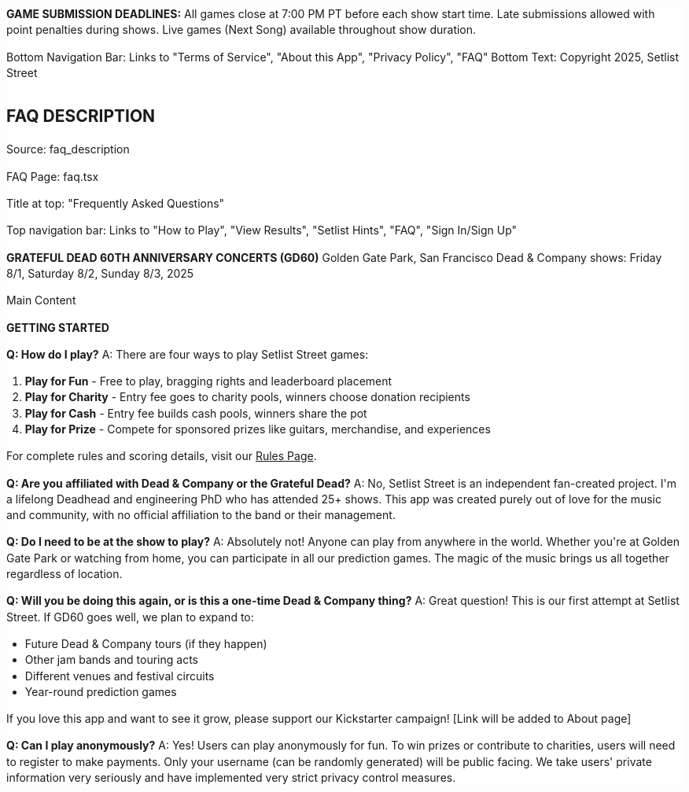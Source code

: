**GAME SUBMISSION DEADLINES:**
All games close at 7:00 PM PT before each show start time.
Late submissions allowed with point penalties during shows.
Live games (Next Song) available throughout show duration.

Bottom Navigation Bar: Links to "Terms of Service", "About this App", "Privacy Policy", "FAQ"
Bottom Text: Copyright 2025, Setlist Street 

## FAQ DESCRIPTION
Source: faq_description

FAQ Page: faq.tsx

Title at top: "Frequently Asked Questions"

Top navigation bar: Links to "How to Play", "View Results", "Setlist Hints", "FAQ", "Sign In/Sign Up"

**GRATEFUL DEAD 60TH ANNIVERSARY CONCERTS (GD60)**
Golden Gate Park, San Francisco
Dead & Company shows: Friday 8/1, Saturday 8/2, Sunday 8/3, 2025

Main Content

**GETTING STARTED**

**Q: How do I play?**
A: There are four ways to play Setlist Street games:
1. **Play for Fun** - Free to play, bragging rights and leaderboard placement
2. **Play for Charity** - Entry fee goes to charity pools, winners choose donation recipients
3. **Play for Cash** - Entry fee builds cash pools, winners share the pot
4. **Play for Prize** - Compete for sponsored prizes like guitars, merchandise, and experiences

For complete rules and scoring details, visit our [Rules Page](/rules).

**Q: Are you affiliated with Dead & Company or the Grateful Dead?**
A: No, Setlist Street is an independent fan-created project. I'm a lifelong Deadhead and engineering PhD who has attended 25+ shows. This app was created purely out of love for the music and community, with no official affiliation to the band or their management.

**Q: Do I need to be at the show to play?**
A: Absolutely not! Anyone can play from anywhere in the world. Whether you're at Golden Gate Park or watching from home, you can participate in all our prediction games. The magic of the music brings us all together regardless of location.

**Q: Will you be doing this again, or is this a one-time Dead & Company thing?**
A: Great question! This is our first attempt at Setlist Street. If GD60 goes well, we plan to expand to:
- Future Dead & Company tours (if they happen)
- Other jam bands and touring acts
- Different venues and festival circuits
- Year-round prediction games

If you love this app and want to see it grow, please support our Kickstarter campaign! [Link will be added to About page]

**Q: Can I play anonymously?**
A: Yes! Users can play anonymously for fun. To win prizes or contribute to charities, users will need to register to make payments. Only your username (can be randomly generated) will be public facing. We take users' private information very seriously and have implemented very strict privacy control measures.
